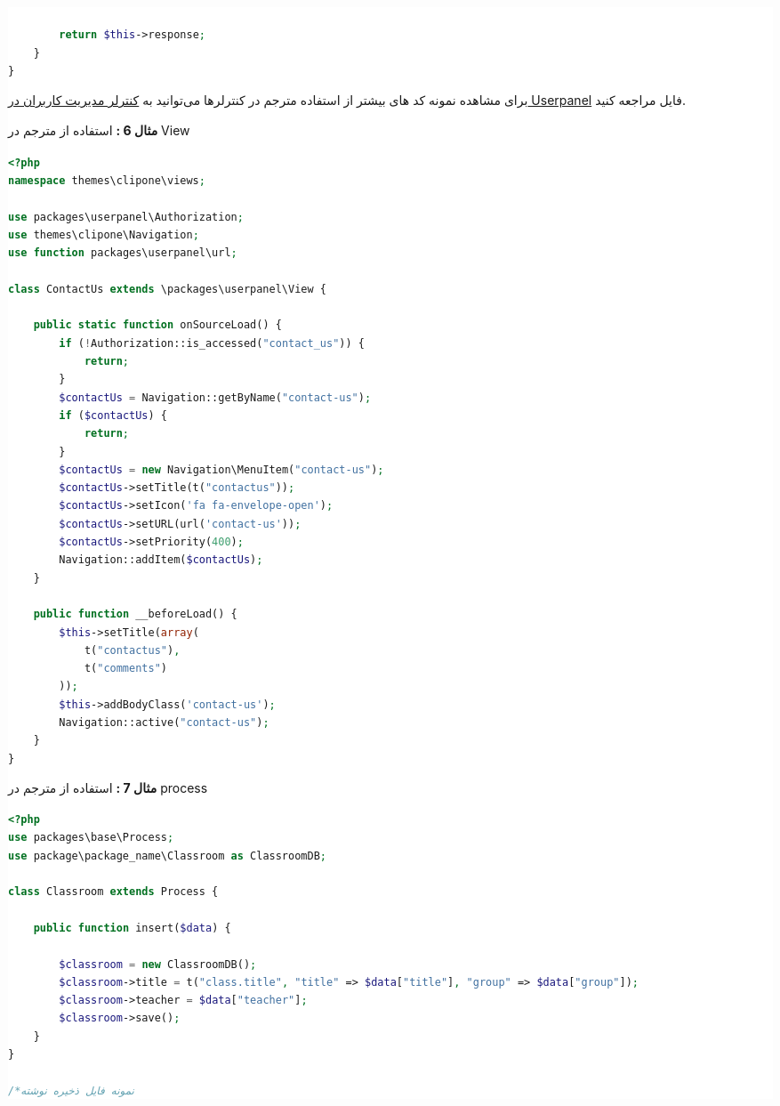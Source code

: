 ```php
		
		return $this->response;
	}
}
```
برای مشاهده نمونه کد های بیشتر از استفاده مترجم در کنترلرها می‌توانید به  [کنترلر مدیریت کاربران در Userpanel](https://github.com/Jalno/userpanel/blob/master/controllers/Users.php) فایل مراجعه کنید.

**مثال 6 :** استفاده از مترجم در View
```php
<?php
namespace themes\clipone\views;

use packages\userpanel\Authorization;
use themes\clipone\Navigation;
use function packages\userpanel\url;

class ContactUs extends \packages\userpanel\View {

	public static function onSourceLoad() {
		if (!Authorization::is_accessed("contact_us")) {
			return;
		}
		$contactUs = Navigation::getByName("contact-us");
		if ($contactUs) {
			return;
		}
		$contactUs = new Navigation\MenuItem("contact-us");
		$contactUs->setTitle(t("contactus"));
		$contactUs->setIcon('fa fa-envelope-open');
		$contactUs->setURL(url('contact-us'));
		$contactUs->setPriority(400);
		Navigation::addItem($contactUs);
	}

	public function __beforeLoad() {
		$this->setTitle(array(
			t("contactus"),
			t("comments")
		));
		$this->addBodyClass('contact-us');
		Navigation::active("contact-us");
	}
}
```


**مثال 7 :** استفاده از مترجم در process
```php
<?php
use packages\base\Process;
use package\package_name\Classroom as ClassroomDB;

class Classroom extends Process {

	public function insert($data) {
		
		$classroom = new ClassroomDB();
		$classroom->title = t("class.title", "title" => $data["title"], "group" => $data["group"]);
		$classroom->teacher = $data["teacher"];
		$classroom->save();
	}
}

/*نمونه فایل ذخیره نوشته
```